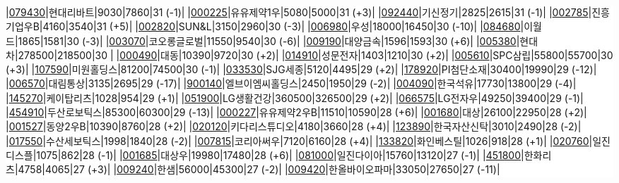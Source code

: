 |[079430](https://finance.daum.net/quotes/A079430)|현대리바트|9030|7860|31 (-1)|
|[000225](https://finance.daum.net/quotes/A000225)|유유제약1우|5080|5000|31 (+3)|
|[092440](https://finance.daum.net/quotes/A092440)|기신정기|2825|2615|31 (-1)|
|[002785](https://finance.daum.net/quotes/A002785)|진흥기업우B|4160|3540|31 (+5)|
|[002820](https://finance.daum.net/quotes/A002820)|SUN&L|3150|2960|30 (-3)|
|[006980](https://finance.daum.net/quotes/A006980)|우성|18000|16450|30 (-10)|
|[084680](https://finance.daum.net/quotes/A084680)|이월드|1865|1581|30 (-3)|
|[003070](https://finance.daum.net/quotes/A003070)|코오롱글로벌|11550|9540|30 (-6)|
|[009190](https://finance.daum.net/quotes/A009190)|대양금속|1596|1593|30 (+6)|
|[005380](https://finance.daum.net/quotes/A005380)|현대차|278500|218500|30 |
|[000490](https://finance.daum.net/quotes/A000490)|대동|10390|9720|30 (+2)|
|[014910](https://finance.daum.net/quotes/A014910)|성문전자|1403|1210|30 (+2)|
|[005610](https://finance.daum.net/quotes/A005610)|SPC삼립|55800|55700|30 (+3)|
|[107590](https://finance.daum.net/quotes/A107590)|미원홀딩스|81200|74500|30 (-1)|
|[033530](https://finance.daum.net/quotes/A033530)|SJG세종|5120|4495|29 (+2)|
|[178920](https://finance.daum.net/quotes/A178920)|PI첨단소재|30400|19990|29 (-12)|
|[006570](https://finance.daum.net/quotes/A006570)|대림통상|3135|2695|29 (-17)|
|[900140](https://finance.daum.net/quotes/A900140)|엘브이엠씨홀딩스|2450|1950|29 (-2)|
|[004090](https://finance.daum.net/quotes/A004090)|한국석유|17730|13800|29 (-4)|
|[145270](https://finance.daum.net/quotes/A145270)|케이탑리츠|1028|954|29 (+1)|
|[051900](https://finance.daum.net/quotes/A051900)|LG생활건강|360500|326500|29 (+2)|
|[066575](https://finance.daum.net/quotes/A066575)|LG전자우|49250|39400|29 (-1)|
|[454910](https://finance.daum.net/quotes/A454910)|두산로보틱스|85300|60300|29 (-13)|
|[000227](https://finance.daum.net/quotes/A000227)|유유제약2우B|11510|10590|28 (+6)|
|[001680](https://finance.daum.net/quotes/A001680)|대상|26100|22950|28 (+2)|
|[001527](https://finance.daum.net/quotes/A001527)|동양2우B|10390|8760|28 (+2)|
|[020120](https://finance.daum.net/quotes/A020120)|키다리스튜디오|4180|3660|28 (+4)|
|[123890](https://finance.daum.net/quotes/A123890)|한국자산신탁|3010|2490|28 (-2)|
|[017550](https://finance.daum.net/quotes/A017550)|수산세보틱스|1998|1840|28 (-2)|
|[007815](https://finance.daum.net/quotes/A007815)|코리아써우|7120|6160|28 (+4)|
|[133820](https://finance.daum.net/quotes/A133820)|화인베스틸|1026|918|28 (+1)|
|[020760](https://finance.daum.net/quotes/A020760)|일진디스플|1075|862|28 (-1)|
|[001685](https://finance.daum.net/quotes/A001685)|대상우|19980|17480|28 (+6)|
|[081000](https://finance.daum.net/quotes/A081000)|일진다이아|15760|13120|27 (-1)|
|[451800](https://finance.daum.net/quotes/A451800)|한화리츠|4758|4065|27 (+3)|
|[009240](https://finance.daum.net/quotes/A009240)|한샘|56000|45300|27 (-2)|
|[009420](https://finance.daum.net/quotes/A009420)|한올바이오파마|33050|27650|27 (-11)|